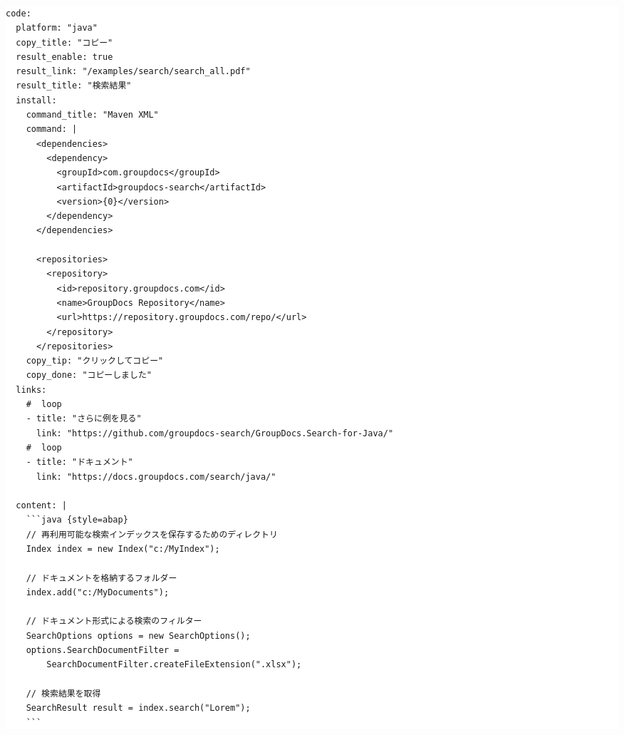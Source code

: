     code:
      platform: "java"
      copy_title: "コピー"
      result_enable: true
      result_link: "/examples/search/search_all.pdf"
      result_title: "検索結果"
      install:
        command_title: "Maven XML"
        command: |
          <dependencies>
            <dependency>
              <groupId>com.groupdocs</groupId>
              <artifactId>groupdocs-search</artifactId>
              <version>{0}</version>
            </dependency>
          </dependencies>

          <repositories>
            <repository>
              <id>repository.groupdocs.com</id>
              <name>GroupDocs Repository</name>
              <url>https://repository.groupdocs.com/repo/</url>
            </repository>
          </repositories>
        copy_tip: "クリックしてコピー"
        copy_done: "コピーしました"
      links:
        #  loop
        - title: "さらに例を見る"
          link: "https://github.com/groupdocs-search/GroupDocs.Search-for-Java/"
        #  loop
        - title: "ドキュメント"
          link: "https://docs.groupdocs.com/search/java/"
          
      content: |
        ```java {style=abap}
        // 再利用可能な検索インデックスを保存するためのディレクトリ
        Index index = new Index("c:/MyIndex");

        // ドキュメントを格納するフォルダー
        index.add("c:/MyDocuments");

        // ドキュメント形式による検索のフィルター
        SearchOptions options = new SearchOptions();
        options.SearchDocumentFilter = 
            SearchDocumentFilter.createFileExtension(".xlsx");

        // 検索結果を取得
        SearchResult result = index.search("Lorem");
        ```            
